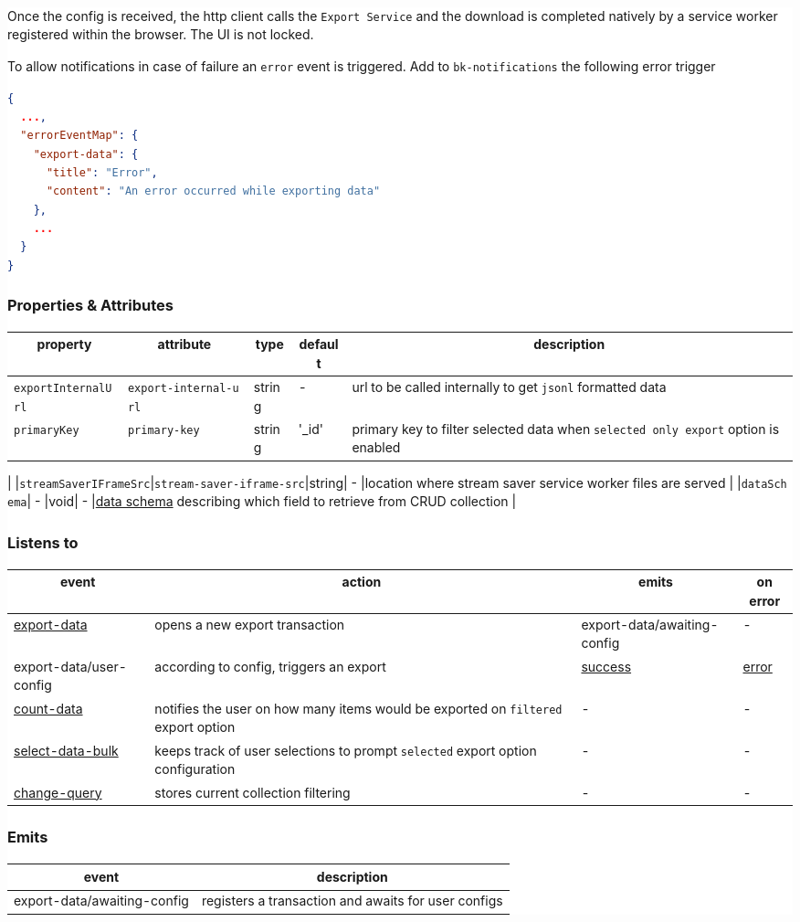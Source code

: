 Once the config is received, the http client calls the `Export Service` and the download is completed natively by
a service worker registered within the browser. The UI is not locked.

To allow notifications in case of failure an `error` event is triggered.
Add to `bk-notifications` the following error trigger

```json
{
  ...,
  "errorEventMap": {
    "export-data": {
      "title": "Error",
      "content": "An error occurred while exporting data"
    },
    ...
  }
}
```

### Properties & Attributes

| property | attribute | type | default | description |
|----------|-----------|------|---------|-------------|
|`exportInternalUrl`|`export-internal-url`|string| - |url to be called internally to get `jsonl` formatted data |
|`primaryKey`|`primary-key`|string|'_id'|primary key to filter selected data when `selected only export` option is enabled
|
|`streamSaverIFrameSrc`|`stream-saver-iframe-src`|string| - |location where stream saver service worker files are served |
|`dataSchema`| - |void| - |[data schema](../30_page_layout.md#data-schema) describing which field to retrieve from CRUD collection |

### Listens to

| event | action | emits | on error |
|-------|--------|-------|----------|
|[export-data](../events#export-data)|opens a new export transaction|export-data/awaiting-config| - |
|export-data/user-config|according to config, triggers an export|[success](../events#success)|[error](../events#error)|
|[count-data](../events#count-data)|notifies the user on how many items would be exported on `filtered` export option| - | - |
|[select-data-bulk](../events#select-data-bulk)|keeps track of user selections to prompt `selected` export option configuration| - | - |
|[change-query](../events#change-query)|stores current collection filtering| - | - |

### Emits

| event | description |
|-------|-------------|
|export-data/awaiting-config|registers a transaction and awaits for user configs|
